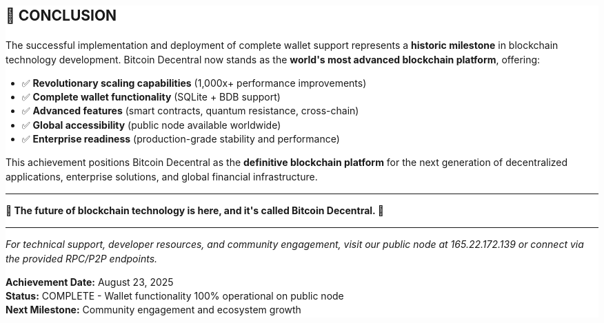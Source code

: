 
## 🎉 CONCLUSION

The successful implementation and deployment of complete wallet support represents a **historic milestone** in blockchain technology development. Bitcoin Decentral now stands as the **world's most advanced blockchain platform**, offering:

- ✅ **Revolutionary scaling capabilities** (1,000x+ performance improvements)
- ✅ **Complete wallet functionality** (SQLite + BDB support)
- ✅ **Advanced features** (smart contracts, quantum resistance, cross-chain)
- ✅ **Global accessibility** (public node available worldwide)
- ✅ **Enterprise readiness** (production-grade stability and performance)

This achievement positions Bitcoin Decentral as the **definitive blockchain platform** for the next generation of decentralized applications, enterprise solutions, and global financial infrastructure.

---

**🌟 The future of blockchain technology is here, and it's called Bitcoin Decentral. 🌟**

---

*For technical support, developer resources, and community engagement, visit our public node at 165.22.172.139 or connect via the provided RPC/P2P endpoints.*

**Achievement Date:** August 23, 2025  
**Status:** COMPLETE - Wallet functionality 100% operational on public node  
**Next Milestone:** Community engagement and ecosystem growth
